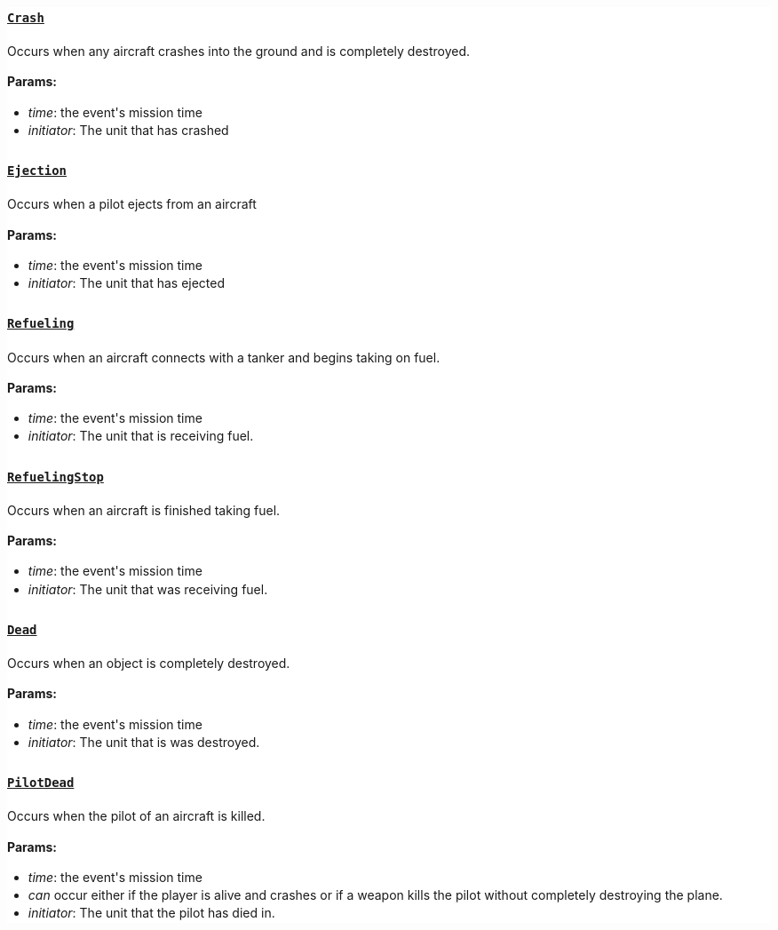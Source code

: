 ### [`Crash`](https://wiki.hoggitworld.com/view/DCS_event_crash)

Occurs when any aircraft crashes into the ground and is completely destroyed.

**Params:**
- _time_: the event's mission time
- _initiator_: The unit that has crashed

### [`Ejection`](https://wiki.hoggitworld.com/view/DCS_event_ejection)

Occurs when a pilot ejects from an aircraft

**Params:**
- _time_: the event's mission time
- _initiator_: The unit that has ejected

### [`Refueling`](https://wiki.hoggitworld.com/view/DCS_event_refueling)

Occurs when an aircraft connects with a tanker and begins taking on fuel.

**Params:**
- _time_: the event's mission time
- _initiator_: The unit that is receiving fuel.

### [`RefuelingStop`](https://wiki.hoggitworld.com/view/DCS_event_refueling_stop)

Occurs when an aircraft is finished taking fuel.

**Params:**
- _time_: the event's mission time
- _initiator_: The unit that was receiving fuel.

### [`Dead`](https://wiki.hoggitworld.com/view/DCS_event_dead)

Occurs when an object is completely destroyed.

**Params:**
- _time_: the event's mission time
- _initiator_: The unit that is was destroyed.

### [`PilotDead`](https://wiki.hoggitworld.com/view/DCS_event_pilot_dead)

Occurs when the pilot of an aircraft is killed.

**Params:**
- _time_: the event's mission time
- _can_ occur either if the player is alive and crashes or if a weapon kills the pilot without completely destroying the plane.
- _initiator_: The unit that the pilot has died in.
